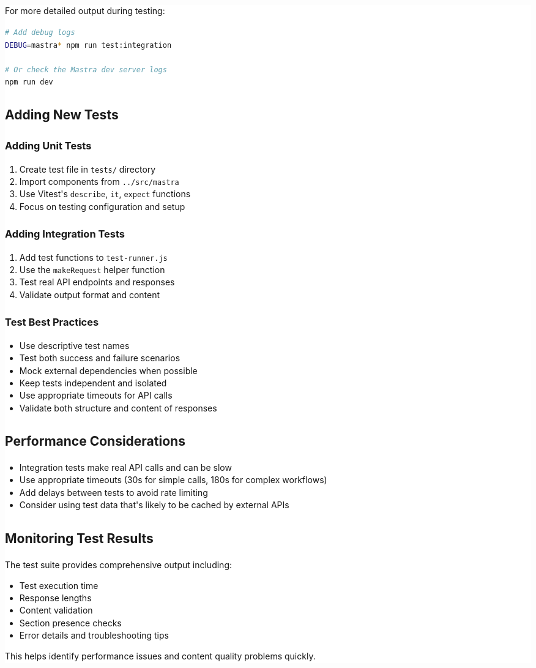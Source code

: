 For more detailed output during testing:

```bash
# Add debug logs
DEBUG=mastra* npm run test:integration

# Or check the Mastra dev server logs
npm run dev
```

## Adding New Tests

### Adding Unit Tests

1. Create test file in `tests/` directory
2. Import components from `../src/mastra`
3. Use Vitest's `describe`, `it`, `expect` functions
4. Focus on testing configuration and setup

### Adding Integration Tests

1. Add test functions to `test-runner.js`
2. Use the `makeRequest` helper function
3. Test real API endpoints and responses
4. Validate output format and content

### Test Best Practices

- Use descriptive test names
- Test both success and failure scenarios
- Mock external dependencies when possible
- Keep tests independent and isolated
- Use appropriate timeouts for API calls
- Validate both structure and content of responses

## Performance Considerations

- Integration tests make real API calls and can be slow
- Use appropriate timeouts (30s for simple calls, 180s for complex workflows)
- Add delays between tests to avoid rate limiting
- Consider using test data that's likely to be cached by external APIs

## Monitoring Test Results

The test suite provides comprehensive output including:

- Test execution time
- Response lengths
- Content validation
- Section presence checks
- Error details and troubleshooting tips

This helps identify performance issues and content quality problems quickly.

